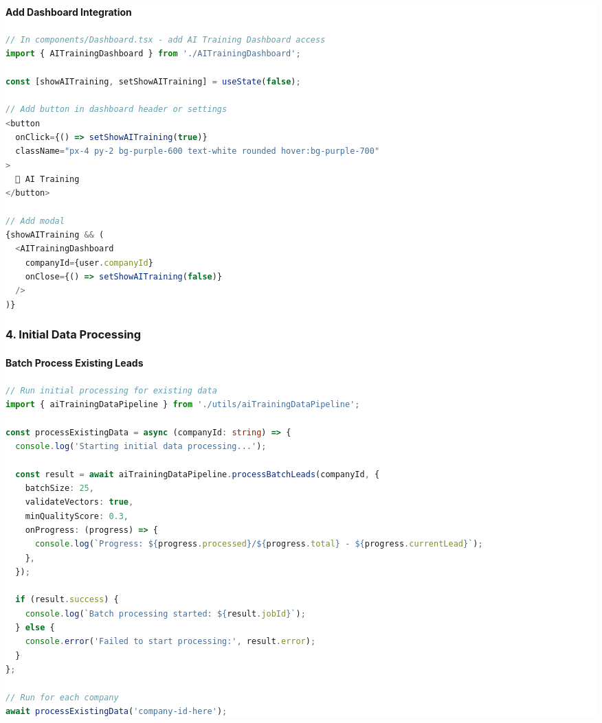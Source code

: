 #### Add Dashboard Integration
```typescript
// In components/Dashboard.tsx - add AI Training Dashboard access
import { AITrainingDashboard } from './AITrainingDashboard';

const [showAITraining, setShowAITraining] = useState(false);

// Add button in dashboard header or settings
<button 
  onClick={() => setShowAITraining(true)}
  className="px-4 py-2 bg-purple-600 text-white rounded hover:bg-purple-700"
>
  🧠 AI Training
</button>

// Add modal
{showAITraining && (
  <AITrainingDashboard 
    companyId={user.companyId}
    onClose={() => setShowAITraining(false)}
  />
)}
```

### 4. Initial Data Processing

#### Batch Process Existing Leads
```typescript
// Run initial processing for existing data
import { aiTrainingDataPipeline } from './utils/aiTrainingDataPipeline';

const processExistingData = async (companyId: string) => {
  console.log('Starting initial data processing...');
  
  const result = await aiTrainingDataPipeline.processBatchLeads(companyId, {
    batchSize: 25,
    validateVectors: true,
    minQualityScore: 0.3,
    onProgress: (progress) => {
      console.log(`Progress: ${progress.processed}/${progress.total} - ${progress.currentLead}`);
    },
  });
  
  if (result.success) {
    console.log(`Batch processing started: ${result.jobId}`);
  } else {
    console.error('Failed to start processing:', result.error);
  }
};

// Run for each company
await processExistingData('company-id-here');
```
